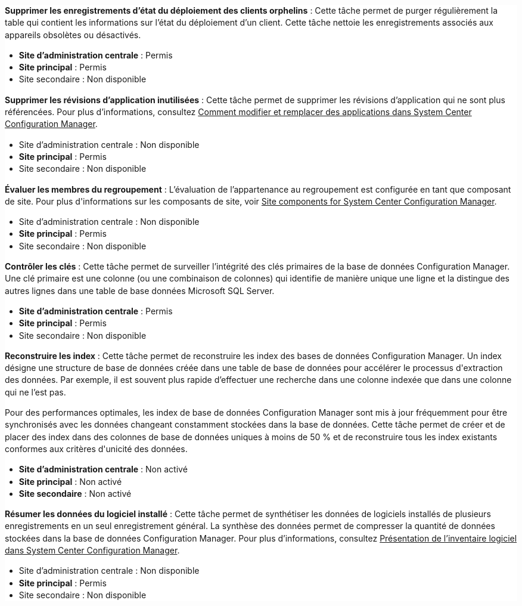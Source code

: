 **Supprimer les enregistrements d’état du déploiement des clients orphelins** : Cette tâche permet de purger régulièrement la table qui contient les informations sur l’état du déploiement d’un client. Cette tâche nettoie les enregistrements associés aux appareils obsolètes ou désactivés.  
-   **Site d’administration centrale** : Permis    
-   **Site principal** : Permis    
-   Site secondaire : Non disponible

**Supprimer les révisions d’application inutilisées** : Cette tâche permet de supprimer les révisions d’application qui ne sont plus référencées. Pour plus d’informations, consultez [Comment modifier et remplacer des applications dans System Center Configuration Manager](../../../apps/deploy-use/revise-and-supersede-applications.md).  

-   Site d’administration centrale : Non disponible    
-   **Site principal** : Permis    
-   Site secondaire : Non disponible  

**Évaluer les membres du regroupement** : L’évaluation de l’appartenance au regroupement est configurée en tant que composant de site. Pour plus d'informations sur les composants de site, voir [Site components for System Center Configuration Manager](../../../core/servers/deploy/configure/site-components.md).  

-   Site d’administration centrale : Non disponible    
-   **Site principal** : Permis    
-   Site secondaire : Non disponible  

**Contrôler les clés** : Cette tâche permet de surveiller l’intégrité des clés primaires de la base de données Configuration Manager. Une clé primaire est une colonne (ou une combinaison de colonnes) qui identifie de manière unique une ligne et la distingue des autres lignes dans une table de base données Microsoft SQL Server.  

-   **Site d’administration centrale** : Permis    
-   **Site principal** : Permis    
-   Site secondaire : Non disponible  

**Reconstruire les index** : Cette tâche permet de reconstruire les index des bases de données Configuration Manager. Un index désigne une structure de base de données créée dans une table de base de données pour accélérer le processus d'extraction des données. Par exemple, il est souvent plus rapide d’effectuer une recherche dans une colonne indexée que dans une colonne qui ne l’est pas.

Pour des performances optimales, les index de base de données Configuration Manager sont mis à jour fréquemment pour être synchronisés avec les données changeant constamment stockées dans la base de données. Cette tâche permet de créer et de placer des index dans des colonnes de base de données uniques à moins de 50 % et de reconstruire tous les index existants conformes aux critères d'unicité des données.  

-   **Site d’administration centrale** : Non activé    
-   **Site principal** : Non activé    
-   **Site secondaire** : Non activé  

**Résumer les données du logiciel installé** : Cette tâche permet de synthétiser les données de logiciels installés de plusieurs enregistrements en un seul enregistrement général. La synthèse des données permet de compresser la quantité de données stockées dans la base de données Configuration Manager. Pour plus d’informations, consultez [Présentation de l’inventaire logiciel dans System Center Configuration Manager](../../clients/manage/inventory/introduction-to-software-inventory.md).  

-   Site d’administration centrale : Non disponible    
-   **Site principal** : Permis    
-   Site secondaire : Non disponible  
